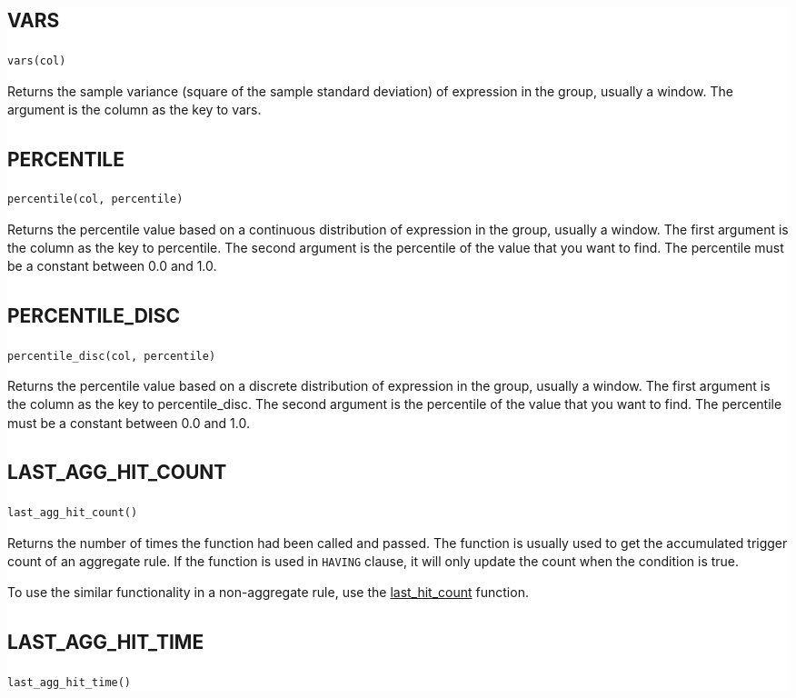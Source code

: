 ## VARS

```text
vars(col)
```

Returns the sample variance (square of the sample standard deviation) of expression in the group, usually a window. The
argument is the column as the key to vars.

## PERCENTILE

```text
percentile(col, percentile)
```

Returns the percentile value based on a continuous distribution of expression in the group, usually a window. The first
argument is the column as the key to percentile. The second argument is the percentile of the value that you want to
find. The percentile must be a constant between 0.0 and 1.0.

## PERCENTILE_DISC

```text
percentile_disc(col, percentile)
```

Returns the percentile value based on a discrete distribution of expression in the group, usually a window. The first
argument is the column as the key to percentile_disc. The second argument is the percentile of the value that you want
to find. The percentile must be a constant between 0.0 and 1.0.

## LAST_AGG_HIT_COUNT

```text
last_agg_hit_count()
```

Returns the number of times the function had been called and passed.
The function is usually used to get the accumulated trigger count of an aggregate rule.
If the function is used in `HAVING` clause, it will only update the count when the condition is true.

To use the similar functionality in a non-aggregate rule,
use the [last_hit_count](./other_functions.md#last_hit_count) function.

## LAST_AGG_HIT_TIME

```text
last_agg_hit_time()
```
